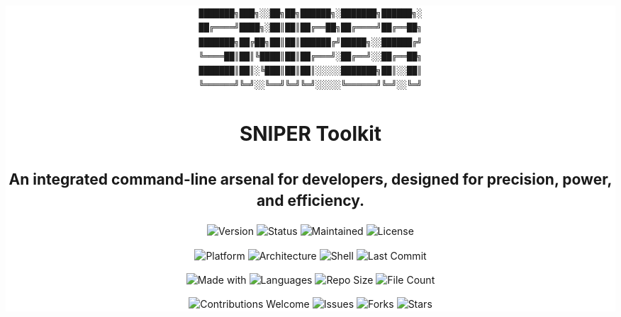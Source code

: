 <div align="center">

```
███████╗███╗░░██╗██╗██████╗░███████╗██████╗░
██╔════╝████╗░██║██║██╔══██╗██╔════╝██╔══██╗
███████╗██╔██╗██║██║██████╔╝█████╗░░██████╔╝
╚════██║██║╚████║██║██╔═══╝░██╔══╝░░██╔══██╗
███████║██║░╚███║██║██║░░░░░███████╗██║░░██║
╚══════╝╚═╝░░╚══╝╚═╝╚═╝░░░░░╚══════╝╚═╝░░╚═╝
```
# SNIPER Toolkit

**An integrated command-line arsenal for developers, designed for precision, power, and efficiency.**
---
  
  <img src="https://img.shields.io/badge/Version-1.0.0-blueviolet?style=flat" alt="Version">
  <img src="https://img.shields.io/badge/Status-Stable-brightgreen?style=flat" alt="Status">
  <img src="https://img.shields.io/badge/Maintained-Yes-success?style=flat" alt="Maintained">
  <img src="https://img.shields.io/github/license/limearch/sniper?style=flat&label=License" alt="License">
</p>

<p align="center">
  
  <img src="https://img.shields.io/badge/Platform-Linux%20%7C%20Termux-informational?style=flat" alt="Platform">
  <img src="https://img.shields.io/badge/Architecture-x86__64%20%7C%20ARM-informational?style=flat" alt="Architecture">
  <img src="https://img.shields.io/badge/Shell-Bash-lightgrey?style=flat" alt="Shell">
  <img src="https://img.shields.io/github/last-commit/limearch/sniper?style=flat&color=important" alt="Last Commit">
</p>

<p align="center">
  
  <img src="https://img.shields.io/badge/Made%20with-C%2C%20Python%20%26%20Shell-0078d4.svg?style=flat" alt="Made with">
  <img src="https://img.shields.io/badge/Language-C%20%7C%20Python%20%7C%20Shell-blue?style=flat" alt="Languages">
  <img src="https://img.shields.io/github/repo-size/limearch/sniper?style=flat" alt="Repo Size">
  <img src="https://img.shields.io/github/directory-file-count/limearch/sniper?style=flat&label=Files" alt="File Count">
</p>

<p align="center">
  
  <img src="https://img.shields.io/badge/Contributions-Welcome-orange.svg?style=flat" alt="Contributions Welcome">
  <img src="https://img.shields.io/github/issues/limearch/sniper?style=flat&color=yellow" alt="Issues">
  <img src="https://img.shields.io/github/forks/limearch/sniper?style=flat&color=blue" alt="Forks">
  <img src="https://img.shields.io/github/stars/limearch/sniper?style=flat&color=gold" alt="Stars">
</p>
